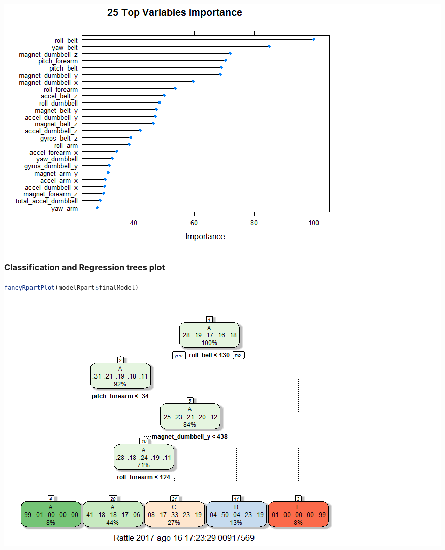 ![](Practical_Machine_Learning_Sensor_files/figure-html/unnamed-chunk-14-1.png)

### Classification and Regression trees plot

```r
fancyRpartPlot(modelRpart$finalModel)
```

![](Practical_Machine_Learning_Sensor_files/figure-html/unnamed-chunk-15-1.png)

